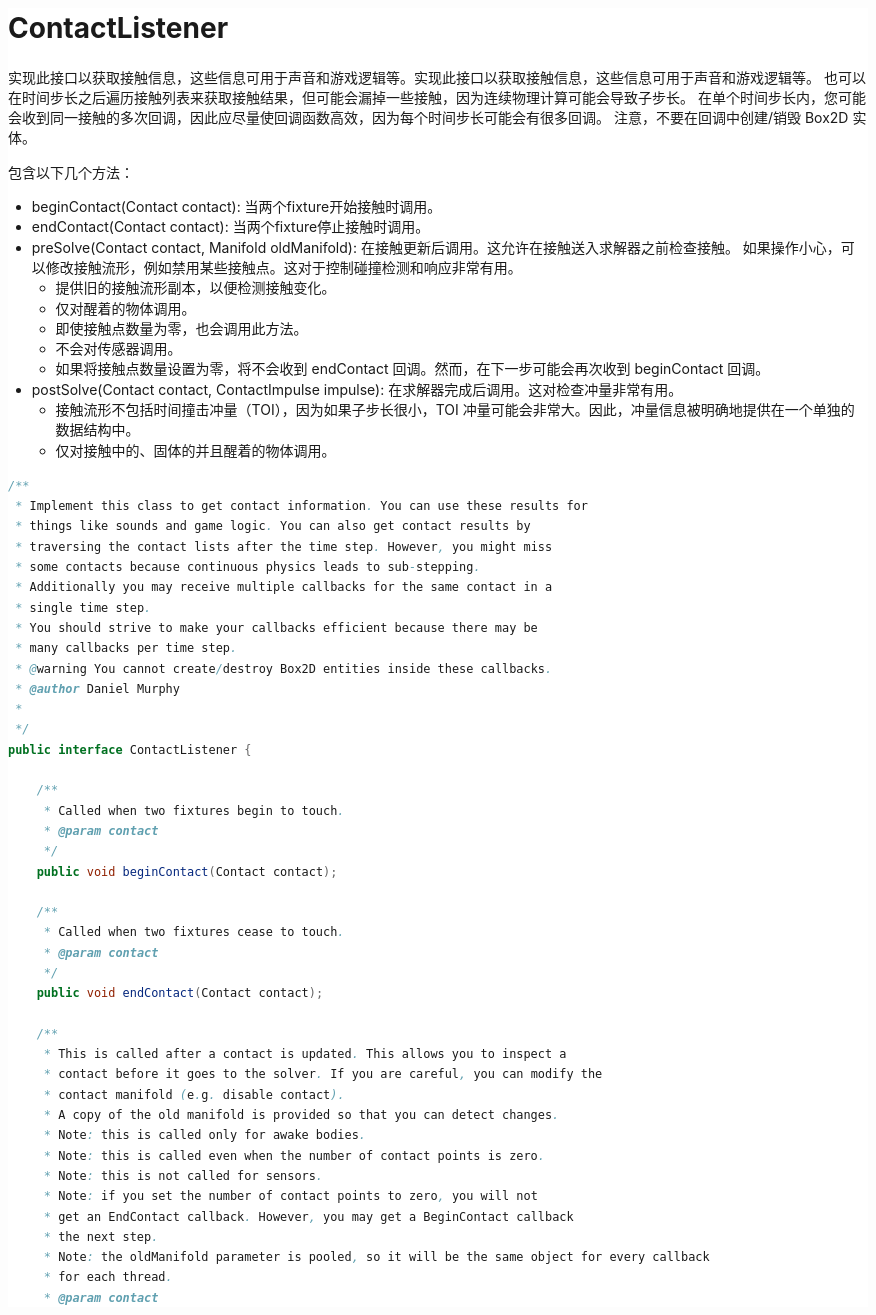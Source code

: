 # ContactListener
实现此接口以获取接触信息，这些信息可用于声音和游戏逻辑等。实现此接口以获取接触信息，这些信息可用于声音和游戏逻辑等。
也可以在时间步长之后遍历接触列表来获取接触结果，但可能会漏掉一些接触，因为连续物理计算可能会导致子步长。
在单个时间步长内，您可能会收到同一接触的多次回调，因此应尽量使回调函数高效，因为每个时间步长可能会有很多回调。
注意，不要在回调中创建/销毁 Box2D 实体。

包含以下几个方法：
- beginContact(Contact contact): 当两个fixture开始接触时调用。
- endContact(Contact contact): 当两个fixture停止接触时调用。
- preSolve(Contact contact, Manifold oldManifold): 在接触更新后调用。这允许在接触送入求解器之前检查接触。 如果操作小心，可以修改接触流形，例如禁用某些接触点。这对于控制碰撞检测和响应非常有用。
  - 提供旧的接触流形副本，以便检测接触变化。
  - 仅对醒着的物体调用。
  - 即使接触点数量为零，也会调用此方法。
  - 不会对传感器调用。
  - 如果将接触点数量设置为零，将不会收到 endContact 回调。然而，在下一步可能会再次收到 beginContact 回调。
- postSolve(Contact contact, ContactImpulse impulse): 在求解器完成后调用。这对检查冲量非常有用。
  - 接触流形不包括时间撞击冲量（TOI），因为如果子步长很小，TOI 冲量可能会非常大。因此，冲量信息被明确地提供在一个单独的数据结构中。
  - 仅对接触中的、固体的并且醒着的物体调用。


```java
/**
 * Implement this class to get contact information. You can use these results for
 * things like sounds and game logic. You can also get contact results by
 * traversing the contact lists after the time step. However, you might miss
 * some contacts because continuous physics leads to sub-stepping.
 * Additionally you may receive multiple callbacks for the same contact in a
 * single time step.
 * You should strive to make your callbacks efficient because there may be
 * many callbacks per time step.
 * @warning You cannot create/destroy Box2D entities inside these callbacks.
 * @author Daniel Murphy
 *
 */
public interface ContactListener {

	/**
	 * Called when two fixtures begin to touch.
	 * @param contact
	 */
	public void beginContact(Contact contact);
	
	/**
	 * Called when two fixtures cease to touch.
	 * @param contact
	 */
	public void endContact(Contact contact);
	
	/**
	 * This is called after a contact is updated. This allows you to inspect a
	 * contact before it goes to the solver. If you are careful, you can modify the
	 * contact manifold (e.g. disable contact).
	 * A copy of the old manifold is provided so that you can detect changes.
	 * Note: this is called only for awake bodies.
	 * Note: this is called even when the number of contact points is zero.
	 * Note: this is not called for sensors.
	 * Note: if you set the number of contact points to zero, you will not
	 * get an EndContact callback. However, you may get a BeginContact callback
	 * the next step.
	 * Note: the oldManifold parameter is pooled, so it will be the same object for every callback
	 * for each thread.
	 * @param contact
```